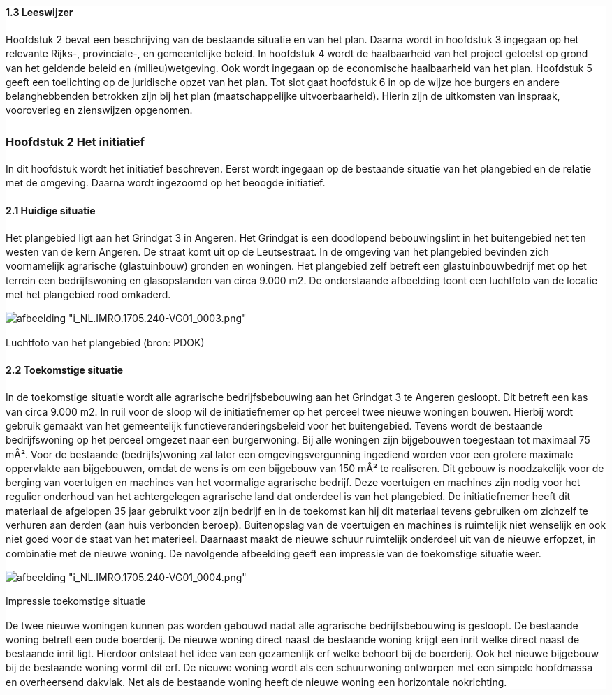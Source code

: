 #### 1\.3 Leeswijzer

Hoofdstuk 2 bevat een beschrijving van de bestaande situatie en van het plan. Daarna wordt in hoofdstuk 3 ingegaan op het relevante Rijks\-, provinciale\-, en gemeentelijke beleid. In hoofdstuk 4 wordt de haalbaarheid van het project getoetst op grond van het geldende beleid en (milieu)wetgeving. Ook wordt ingegaan op de economische haalbaarheid van het plan. Hoofdstuk 5 geeft een toelichting op de juridische opzet van het plan. Tot slot gaat hoofdstuk 6 in op de wijze hoe burgers en andere belanghebbenden betrokken zijn bij het plan (maatschappelijke uitvoerbaarheid). Hierin zijn de uitkomsten van inspraak, vooroverleg en zienswijzen opgenomen.

### Hoofdstuk 2 Het initiatief

In dit hoofdstuk wordt het initiatief beschreven. Eerst wordt ingegaan op de bestaande situatie van het plangebied en de relatie met de omgeving. Daarna wordt ingezoomd op het beoogde initiatief.

#### 2\.1 Huidige situatie

Het plangebied ligt aan het Grindgat 3 in Angeren. Het Grindgat is een doodlopend bebouwingslint in het buitengebied net ten westen van de kern Angeren. De straat komt uit op de Leutsestraat. In de omgeving van het plangebied bevinden zich voornamelijk agrarische (glastuinbouw) gronden en woningen. Het plangebied zelf betreft een glastuinbouwbedrijf met op het terrein een bedrijfswoning en glasopstanden van circa 9\.000 m2. De onderstaande afbeelding toont een luchtfoto van de locatie met het plangebied rood omkaderd.

![afbeelding "i_NL.IMRO.1705.240-VG01_0003.png"](i_NL.IMRO.1705.240-VG01_0003.png)

Luchtfoto van het plangebied (bron: PDOK)

#### 2\.2 Toekomstige situatie

In de toekomstige situatie wordt alle agrarische bedrijfsbebouwing aan het Grindgat 3 te Angeren gesloopt. Dit betreft een kas van circa 9\.000 m2. In ruil voor de sloop wil de initiatiefnemer op het perceel twee nieuwe woningen bouwen. Hierbij wordt gebruik gemaakt van het gemeentelijk functieveranderingsbeleid voor het buitengebied. Tevens wordt de bestaande bedrijfswoning op het perceel omgezet naar een burgerwoning. Bij alle woningen zijn bijgebouwen toegestaan tot maximaal 75 mÂ². Voor de bestaande (bedrijfs)woning zal later een omgevingsvergunning ingediend worden voor een grotere maximale oppervlakte aan bijgebouwen, omdat de wens is om een bijgebouw van 150 mÂ² te realiseren. Dit gebouw is noodzakelijk voor de berging van voertuigen en machines van het voormalige agrarische bedrijf. Deze voertuigen en machines zijn nodig voor het regulier onderhoud van het achtergelegen agrarische land dat onderdeel is van het plangebied. De initiatiefnemer heeft dit materiaal de afgelopen 35 jaar gebruikt voor zijn bedrijf en in de toekomst kan hij dit materiaal tevens gebruiken om zichzelf te verhuren aan derden (aan huis verbonden beroep). Buitenopslag van de voertuigen en machines is ruimtelijk niet wenselijk en ook niet goed voor de staat van het materieel. Daarnaast maakt de nieuwe schuur ruimtelijk onderdeel uit van de nieuwe erfopzet, in combinatie met de nieuwe woning. De navolgende afbeelding geeft een impressie van de toekomstige situatie weer.

![afbeelding "i_NL.IMRO.1705.240-VG01_0004.png"](i_NL.IMRO.1705.240-VG01_0004.png)

Impressie toekomstige situatie

De twee nieuwe woningen kunnen pas worden gebouwd nadat alle agrarische bedrijfsbebouwing is gesloopt. De bestaande woning betreft een oude boerderij. De nieuwe woning direct naast de bestaande woning krijgt een inrit welke direct naast de bestaande inrit ligt. Hierdoor ontstaat het idee van een gezamenlijk erf welke behoort bij de boerderij. Ook het nieuwe bijgebouw bij de bestaande woning vormt dit erf. De nieuwe woning wordt als een schuurwoning ontworpen met een simpele hoofdmassa en overheersend dakvlak. Net als de bestaande woning heeft de nieuwe woning een horizontale nokrichting.

